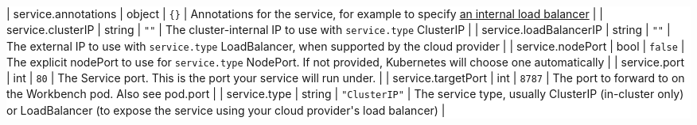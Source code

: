 | service.annotations                      | object | `{}`                                                                                                                                                                                                                                                                                                                                                                                                                                                                                       | Annotations for the service, for example to specify [an internal load balancer](https://kubernetes.io/docs/concepts/services-networking/service/#internal-load-balancer)                                                                                                                                                            |
| service.clusterIP                        | string | `""`                                                                                                                                                                                                                                                                                                                                                                                                                                                                                       | The cluster-internal IP to use with `service.type` ClusterIP                                                                                                                                                                                                                                                                        |
| service.loadBalancerIP                   | string | `""`                                                                                                                                                                                                                                                                                                                                                                                                                                                                                       | The external IP to use with `service.type` LoadBalancer, when supported by the cloud provider                                                                                                                                                                                                                                       |
| service.nodePort                         | bool   | `false`                                                                                                                                                                                                                                                                                                                                                                                                                                                                                    | The explicit nodePort to use for `service.type` NodePort. If not provided, Kubernetes will choose one automatically                                                                                                                                                                                                                 |
| service.port                             | int    | `80`                                                                                                                                                                                                                                                                                                                                                                                                                                                                                       | The Service port. This is the port your service will run under.                                                                                                                                                                                                                                                                     |
| service.targetPort                       | int    | `8787`                                                                                                                                                                                                                                                                                                                                                                                                                                                                                     | The port to forward to on the Workbench pod. Also see pod.port                                                                                                                                                                                                                                                                      |
| service.type                             | string | `"ClusterIP"`                                                                                                                                                                                                                                                                                                                                                                                                                                                                              | The service type, usually ClusterIP (in-cluster only) or LoadBalancer (to expose the service using your cloud provider's load balancer)                                                                                                                                                                                             |